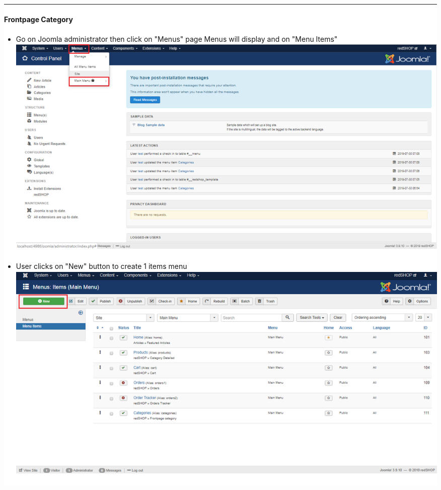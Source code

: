 <hr>

<h4 id="frontpageCategory">Frontpage Category</h4>

<ul>
<li>Go on Joomla administrator then click on "Menus" page Menus will display and on "Menu Items"
<img src="./manual/en-US/chapters/categories/img/img80.png" class="example"/><br><br>

<li>User clicks on "New" button to create 1 items menu
<img src="./manual/en-US/chapters/categories/img/img81.png" class="example"/><br><br>
